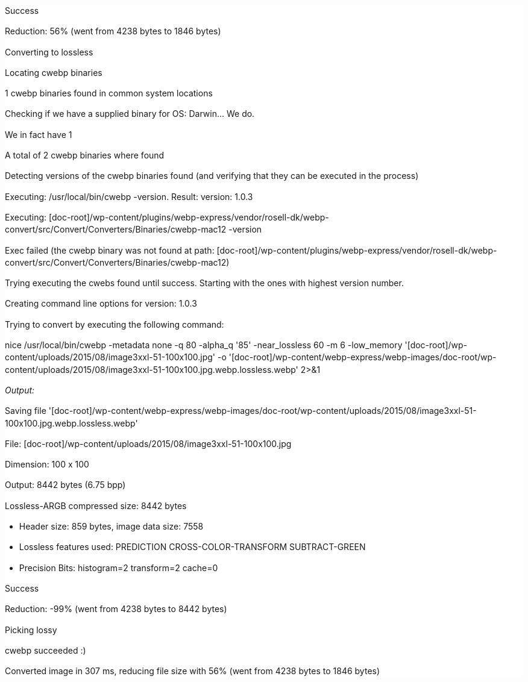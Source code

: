 Success

Reduction: 56% (went from 4238 bytes to 1846 bytes)


Converting to lossless

Locating cwebp binaries

1 cwebp binaries found in common system locations

Checking if we have a supplied binary for OS: Darwin... We do.

We in fact have 1

A total of 2 cwebp binaries where found

Detecting versions of the cwebp binaries found (and verifying that they can be executed in the process)

Executing: /usr/local/bin/cwebp -version. Result: version: 1.0.3

Executing: [doc-root]/wp-content/plugins/webp-express/vendor/rosell-dk/webp-convert/src/Convert/Converters/Binaries/cwebp-mac12 -version

Exec failed (the cwebp binary was not found at path: [doc-root]/wp-content/plugins/webp-express/vendor/rosell-dk/webp-convert/src/Convert/Converters/Binaries/cwebp-mac12)

Trying executing the cwebs found until success. Starting with the ones with highest version number.

Creating command line options for version: 1.0.3

Trying to convert by executing the following command:

nice /usr/local/bin/cwebp -metadata none -q 80 -alpha_q '85' -near_lossless 60 -m 6 -low_memory '[doc-root]/wp-content/uploads/2015/08/image3xxl-51-100x100.jpg' -o '[doc-root]/wp-content/webp-express/webp-images/doc-root/wp-content/uploads/2015/08/image3xxl-51-100x100.jpg.webp.lossless.webp' 2>&1


*Output:* 

Saving file '[doc-root]/wp-content/webp-express/webp-images/doc-root/wp-content/uploads/2015/08/image3xxl-51-100x100.jpg.webp.lossless.webp'

File:      [doc-root]/wp-content/uploads/2015/08/image3xxl-51-100x100.jpg

Dimension: 100 x 100

Output:    8442 bytes (6.75 bpp)

Lossless-ARGB compressed size: 8442 bytes

  * Header size: 859 bytes, image data size: 7558

  * Lossless features used: PREDICTION CROSS-COLOR-TRANSFORM SUBTRACT-GREEN

  * Precision Bits: histogram=2 transform=2 cache=0


Success

Reduction: -99% (went from 4238 bytes to 8442 bytes)


Picking lossy

cwebp succeeded :)


Converted image in 307 ms, reducing file size with 56% (went from 4238 bytes to 1846 bytes)

